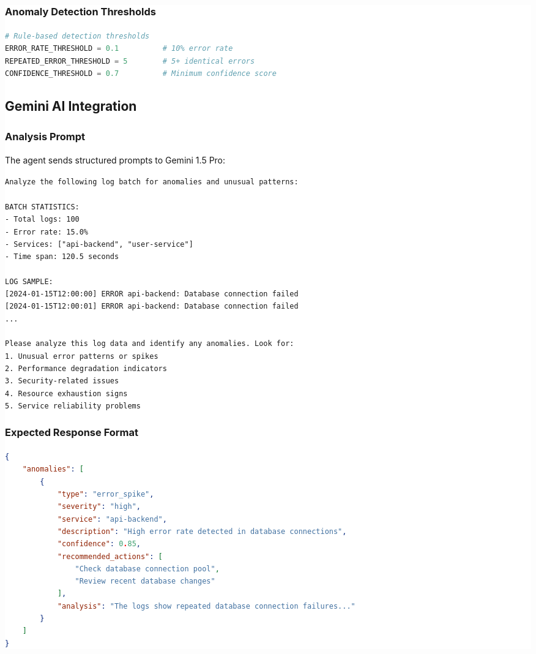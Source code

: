 ### Anomaly Detection Thresholds

```python
# Rule-based detection thresholds
ERROR_RATE_THRESHOLD = 0.1          # 10% error rate
REPEATED_ERROR_THRESHOLD = 5        # 5+ identical errors
CONFIDENCE_THRESHOLD = 0.7          # Minimum confidence score
```

## Gemini AI Integration

### Analysis Prompt

The agent sends structured prompts to Gemini 1.5 Pro:

```
Analyze the following log batch for anomalies and unusual patterns:

BATCH STATISTICS:
- Total logs: 100
- Error rate: 15.0%
- Services: ["api-backend", "user-service"]
- Time span: 120.5 seconds

LOG SAMPLE:
[2024-01-15T12:00:00] ERROR api-backend: Database connection failed
[2024-01-15T12:00:01] ERROR api-backend: Database connection failed
...

Please analyze this log data and identify any anomalies. Look for:
1. Unusual error patterns or spikes
2. Performance degradation indicators
3. Security-related issues
4. Resource exhaustion signs
5. Service reliability problems
```

### Expected Response Format

```json
{
    "anomalies": [
        {
            "type": "error_spike",
            "severity": "high",
            "service": "api-backend",
            "description": "High error rate detected in database connections",
            "confidence": 0.85,
            "recommended_actions": [
                "Check database connection pool",
                "Review recent database changes"
            ],
            "analysis": "The logs show repeated database connection failures..."
        }
    ]
}
```
